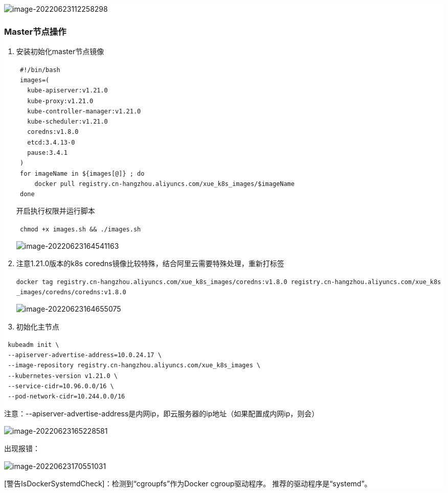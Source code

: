    ![image-20220623112258298](https://mynotepicbed.oss-cn-beijing.aliyuncs.com/img/image-20220623112258298.png)

### Master节点操作

1. 安装初始化master节点镜像

   ```shell
    #!/bin/bash
    images=(
      kube-apiserver:v1.21.0
      kube-proxy:v1.21.0
      kube-controller-manager:v1.21.0
      kube-scheduler:v1.21.0
      coredns:v1.8.0
      etcd:3.4.13-0
      pause:3.4.1
    )
    for imageName in ${images[@]} ; do
        docker pull registry.cn-hangzhou.aliyuncs.com/xue_k8s_images/$imageName
    done
   ```

   开启执行权限并运行脚本

   ` chmod +x images.sh && ./images.sh`

   ![image-20220623164541163](https://mynotepicbed.oss-cn-beijing.aliyuncs.com/img/image-20220623164541163.png)

2. 注意1.21.0版本的k8s coredns镜像比较特殊，结合阿里云需要特殊处理，重新打标签

   `docker tag registry.cn-hangzhou.aliyuncs.com/xue_k8s_images/coredns:v1.8.0 registry.cn-hangzhou.aliyuncs.com/xue_k8s_images/coredns/coredns:v1.8.0`

   ![image-20220623164655075](https://mynotepicbed.oss-cn-beijing.aliyuncs.com/img/image-20220623164655075.png)

3. 初始化主节点

```shell
 kubeadm init \
 --apiserver-advertise-address=10.0.24.17 \
 --image-repository registry.cn-hangzhou.aliyuncs.com/xue_k8s_images \
 --kubernetes-version v1.21.0 \
 --service-cidr=10.96.0.0/16 \
 --pod-network-cidr=10.244.0.0/16
```

注意：--apiserver-advertise-address是内网ip，即云服务器的ip地址（如果配置成内网ip，则会）

![image-20220623165228581](https://mynotepicbed.oss-cn-beijing.aliyuncs.com/img/image-20220623165228581.png)

出现报错：

![image-20220623170551031](https://mynotepicbed.oss-cn-beijing.aliyuncs.com/img/image-20220623170551031.png)

[警告IsDockerSystemdCheck]：检测到“cgroupfs”作为Docker cgroup驱动程序。 推荐的驱动程序是“systemd”。

